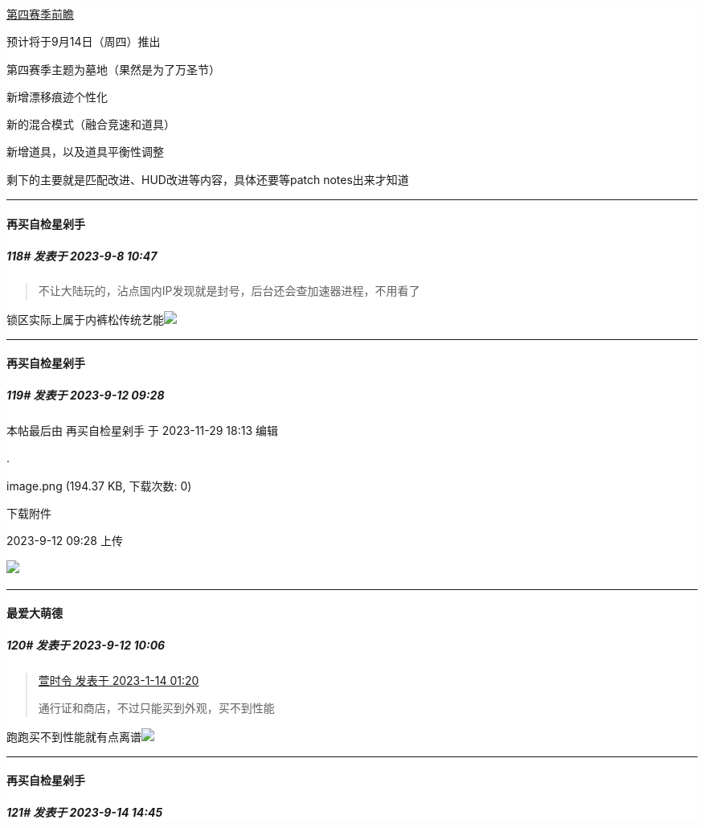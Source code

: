 [第四赛季前瞻](https://www.nexon.com/kartdrift/en/news/announcement/view?threadId=2262507)

预计将于9月14日（周四）推出

第四赛季主题为墓地（果然是为了万圣节）

新增漂移痕迹个性化

新的混合模式（融合竞速和道具）

新增道具，以及道具平衡性调整

剩下的主要就是匹配改进、HUD改进等内容，具体还要等patch notes出来才知道

*****

####  再买自检星剁手  
##### 118#       发表于 2023-9-8 10:47

<blockquote>不让大陆玩的，沾点国内IP发现就是封号，后台还会查加速器进程，不用看了</blockquote>

锁区实际上属于内裤松传统艺能<img src="https://static.saraba1st.com/image/smiley/face2017/037.png" referrerpolicy="no-referrer">

*****

####  再买自检星剁手  
##### 119#       发表于 2023-9-12 09:28

 本帖最后由 再买自检星剁手 于 2023-11-29 18:13 编辑 

.

image.png
(194.37 KB, 下载次数: 0)

下载附件

2023-9-12 09:28 上传

<img src="https://img.saraba1st.com/forum/202309/12/092852h09k0i808l982l2d.png" referrerpolicy="no-referrer">

*****

####  最爱大萌德  
##### 120#       发表于 2023-9-12 10:06

<blockquote><a href="httphttps://bbs.saraba1st.com/2b/forum.php?mod=redirect&amp;goto=findpost&amp;pid=59340787&amp;ptid=2114835" target="_blank">萱时令 发表于 2023-1-14 01:20</a>

通行证和商店，不过只能买到外观，买不到性能</blockquote>
跑跑买不到性能就有点离谱<img src="https://static.saraba1st.com/image/smiley/face2017/218.png" referrerpolicy="no-referrer">


*****

####  再买自检星剁手  
##### 121#       发表于 2023-9-14 14:45
